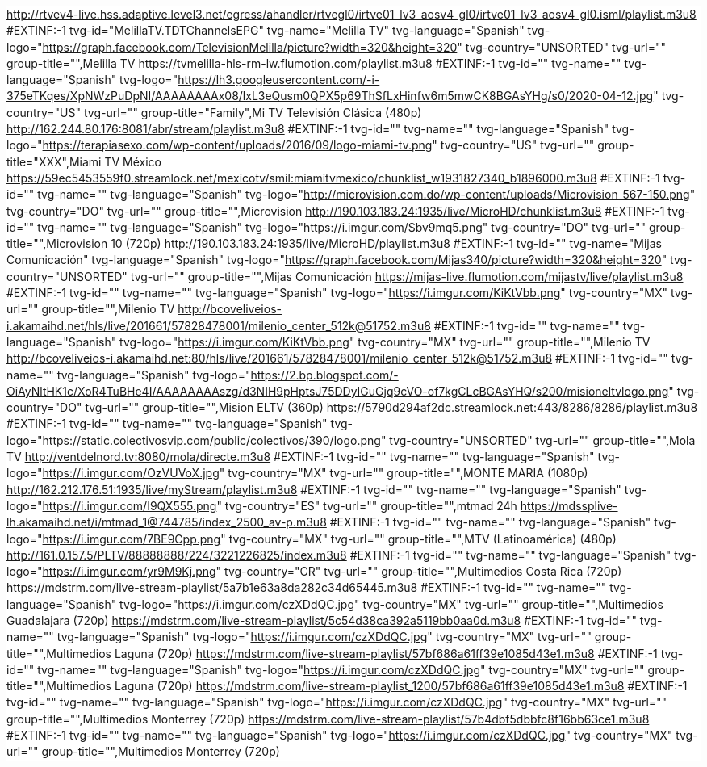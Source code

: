 http://rtvev4-live.hss.adaptive.level3.net/egress/ahandler/rtvegl0/irtve01_lv3_aosv4_gl0/irtve01_lv3_aosv4_gl0.isml/playlist.m3u8
#EXTINF:-1 tvg-id="MelillaTV.TDTChannelsEPG" tvg-name="Melilla TV" tvg-language="Spanish" tvg-logo="https://graph.facebook.com/TelevisionMelilla/picture?width=320&height=320" tvg-country="UNSORTED" tvg-url="" group-title="",Melilla TV
https://tvmelilla-hls-rm-lw.flumotion.com/playlist.m3u8
#EXTINF:-1 tvg-id="" tvg-name="" tvg-language="Spanish" tvg-logo="https://lh3.googleusercontent.com/-i-375eTKqes/XpNWzPuDpNI/AAAAAAAAx08/lxL3eQusm0QPX5p69ThSfLxHinfw6m5mwCK8BGAsYHg/s0/2020-04-12.jpg" tvg-country="US" tvg-url="" group-title="Family",Mi TV Televisión Clásica (480p)
http://162.244.80.176:8081/abr/stream/playlist.m3u8
#EXTINF:-1 tvg-id="" tvg-name="" tvg-language="Spanish" tvg-logo="https://terapiasexo.com/wp-content/uploads/2016/09/logo-miami-tv.png" tvg-country="US" tvg-url="" group-title="XXX",Miami TV México
https://59ec5453559f0.streamlock.net/mexicotv/smil:miamitvmexico/chunklist_w1931827340_b1896000.m3u8
#EXTINF:-1 tvg-id="" tvg-name="" tvg-language="Spanish" tvg-logo="http://microvision.com.do/wp-content/uploads/Microvision_567-150.png" tvg-country="DO" tvg-url="" group-title="",Microvision
http://190.103.183.24:1935/live/MicroHD/chunklist.m3u8
#EXTINF:-1 tvg-id="" tvg-name="" tvg-language="Spanish" tvg-logo="https://i.imgur.com/Sbv9mq5.png" tvg-country="DO" tvg-url="" group-title="",Microvision 10 (720p)
http://190.103.183.24:1935/live/MicroHD/playlist.m3u8
#EXTINF:-1 tvg-id="" tvg-name="Mijas Comunicación" tvg-language="Spanish" tvg-logo="https://graph.facebook.com/Mijas340/picture?width=320&height=320" tvg-country="UNSORTED" tvg-url="" group-title="",Mijas Comunicación
https://mijas-live.flumotion.com/mijastv/live/playlist.m3u8
#EXTINF:-1 tvg-id="" tvg-name="" tvg-language="Spanish" tvg-logo="https://i.imgur.com/KiKtVbb.png" tvg-country="MX" tvg-url="" group-title="",Milenio TV
http://bcoveliveios-i.akamaihd.net/hls/live/201661/57828478001/milenio_center_512k@51752.m3u8
#EXTINF:-1 tvg-id="" tvg-name="" tvg-language="Spanish" tvg-logo="https://i.imgur.com/KiKtVbb.png" tvg-country="MX" tvg-url="" group-title="",Milenio TV
http://bcoveliveios-i.akamaihd.net:80/hls/live/201661/57828478001/milenio_center_512k@51752.m3u8
#EXTINF:-1 tvg-id="" tvg-name="" tvg-language="Spanish" tvg-logo="https://2.bp.blogspot.com/-OiAyNltHK1c/XoR4TuBHe4I/AAAAAAAAszg/d3NIH9pHptsJ75DDyIGuGjq9cVO-of7kgCLcBGAsYHQ/s200/misioneltvlogo.png" tvg-country="DO" tvg-url="" group-title="",Mision ELTV (360p)
https://5790d294af2dc.streamlock.net:443/8286/8286/playlist.m3u8
#EXTINF:-1 tvg-id="" tvg-name="" tvg-language="Spanish" tvg-logo="https://static.colectivosvip.com/public/colectivos/390/logo.png" tvg-country="UNSORTED" tvg-url="" group-title="",Mola TV
http://ventdelnord.tv:8080/mola/directe.m3u8
#EXTINF:-1 tvg-id="" tvg-name="" tvg-language="Spanish" tvg-logo="https://i.imgur.com/OzVUVoX.jpg" tvg-country="MX" tvg-url="" group-title="",MONTE MARIA (1080p)
http://162.212.176.51:1935/live/myStream/playlist.m3u8
#EXTINF:-1 tvg-id="" tvg-name="" tvg-language="Spanish" tvg-logo="https://i.imgur.com/I9QX555.png" tvg-country="ES" tvg-url="" group-title="",mtmad 24h
https://mdssplive-lh.akamaihd.net/i/mtmad_1@744785/index_2500_av-p.m3u8
#EXTINF:-1 tvg-id="" tvg-name="" tvg-language="Spanish" tvg-logo="https://i.imgur.com/7BE9Cpp.png" tvg-country="MX" tvg-url="" group-title="",MTV (Latinoamérica) (480p)
http://161.0.157.5/PLTV/88888888/224/3221226825/index.m3u8
#EXTINF:-1 tvg-id="" tvg-name="" tvg-language="Spanish" tvg-logo="https://i.imgur.com/yr9M9Kj.png" tvg-country="CR" tvg-url="" group-title="",Multimedios Costa Rica (720p)
https://mdstrm.com/live-stream-playlist/5a7b1e63a8da282c34d65445.m3u8
#EXTINF:-1 tvg-id="" tvg-name="" tvg-language="Spanish" tvg-logo="https://i.imgur.com/czXDdQC.jpg" tvg-country="MX" tvg-url="" group-title="",Multimedios Guadalajara (720p)
https://mdstrm.com/live-stream-playlist/5c54d38ca392a5119bb0aa0d.m3u8
#EXTINF:-1 tvg-id="" tvg-name="" tvg-language="Spanish" tvg-logo="https://i.imgur.com/czXDdQC.jpg" tvg-country="MX" tvg-url="" group-title="",Multimedios Laguna (720p)
https://mdstrm.com/live-stream-playlist/57bf686a61ff39e1085d43e1.m3u8
#EXTINF:-1 tvg-id="" tvg-name="" tvg-language="Spanish" tvg-logo="https://i.imgur.com/czXDdQC.jpg" tvg-country="MX" tvg-url="" group-title="",Multimedios Laguna (720p)
https://mdstrm.com/live-stream-playlist_1200/57bf686a61ff39e1085d43e1.m3u8
#EXTINF:-1 tvg-id="" tvg-name="" tvg-language="Spanish" tvg-logo="https://i.imgur.com/czXDdQC.jpg" tvg-country="MX" tvg-url="" group-title="",Multimedios Monterrey (720p)
https://mdstrm.com/live-stream-playlist/57b4dbf5dbbfc8f16bb63ce1.m3u8
#EXTINF:-1 tvg-id="" tvg-name="" tvg-language="Spanish" tvg-logo="https://i.imgur.com/czXDdQC.jpg" tvg-country="MX" tvg-url="" group-title="",Multimedios Monterrey (720p)